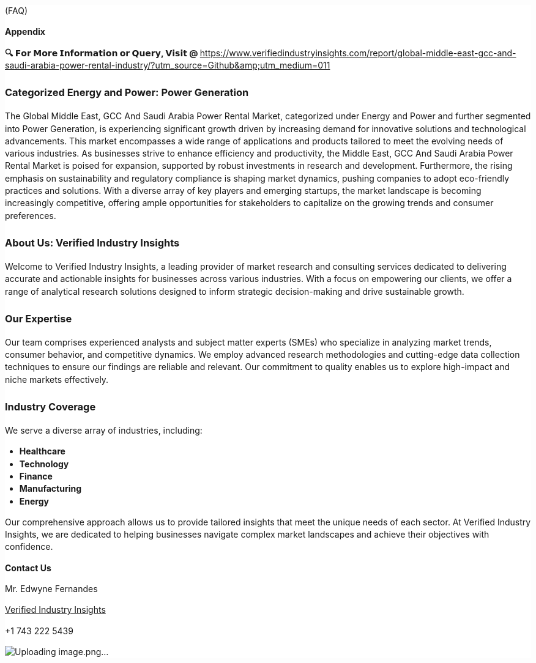 (FAQ)</strong></p><p><strong>Appendix<br /></strong></p><p><strong>🔍 𝗙𝗼𝗿 𝗠𝗼𝗿𝗲 𝗜𝗻𝗳𝗼𝗿𝗺𝗮𝘁𝗶𝗼𝗻 𝗼𝗿 𝗤𝘂𝗲𝗿𝘆, 𝗩𝗶𝘀𝗶𝘁 @ </strong><a href="https://www.verifiedindustryinsights.com/report/global-middle-east-gcc-and-saudi-arabia-power-rental-industry/?utm_source=Github&amp;utm_medium=011">https://www.verifiedindustryinsights.com/report/global-middle-east-gcc-and-saudi-arabia-power-rental-industry/?utm_source=Github&amp;utm_medium=011</a>&nbsp;</p><h3>Categorized Energy and Power: Power Generation </h3><p>The Global Middle East, GCC And Saudi Arabia Power Rental Market, categorized under Energy and Power and further segmented into Power Generation, is experiencing significant growth driven by increasing demand for innovative solutions and technological advancements. This market encompasses a wide range of applications and products tailored to meet the evolving needs of various industries. As businesses strive to enhance efficiency and productivity, the Middle East, GCC And Saudi Arabia Power Rental Market is poised for expansion, supported by robust investments in research and development. Furthermore, the rising emphasis on sustainability and regulatory compliance is shaping market dynamics, pushing companies to adopt eco-friendly practices and solutions. With a diverse array of key players and emerging startups, the market landscape is becoming increasingly competitive, offering ample opportunities for stakeholders to capitalize on the growing trends and consumer preferences.</p><h3>About Us: Verified Industry Insights</h3><p>Welcome to Verified Industry Insights, a leading provider of market research and consulting services dedicated to delivering accurate and actionable insights for businesses across various industries. With a focus on empowering our clients, we offer a range of analytical research solutions designed to inform strategic decision-making and drive sustainable growth.</p><h3>Our Expertise</h3><p>Our team comprises experienced analysts and subject matter experts (SMEs) who specialize in analyzing market trends, consumer behavior, and competitive dynamics. We employ advanced research methodologies and cutting-edge data collection techniques to ensure our findings are reliable and relevant. Our commitment to quality enables us to explore high-impact and niche markets effectively.</p><h3>Industry Coverage</h3><p>We serve a diverse array of industries, including:</p><ul><li><strong>Healthcare</strong></li><li><strong>Technology</strong></li><li><strong>Finance</strong></li><li><strong>Manufacturing</strong></li><li><strong>Energy</strong></li></ul><p>Our comprehensive approach allows us to provide tailored insights that meet the unique needs of each sector. At Verified Industry Insights, we are dedicated to helping businesses navigate complex market landscapes and achieve their objectives with confidence.</p><p><strong>Contact Us</strong></p><p>Mr. Edwyne Fernandes</p><p><a href="https://www.verifiedindustryinsights.com/">Verified Industry Insights</a></p><p>+1 743 222 5439</p>
![Uploading image.png…]()
